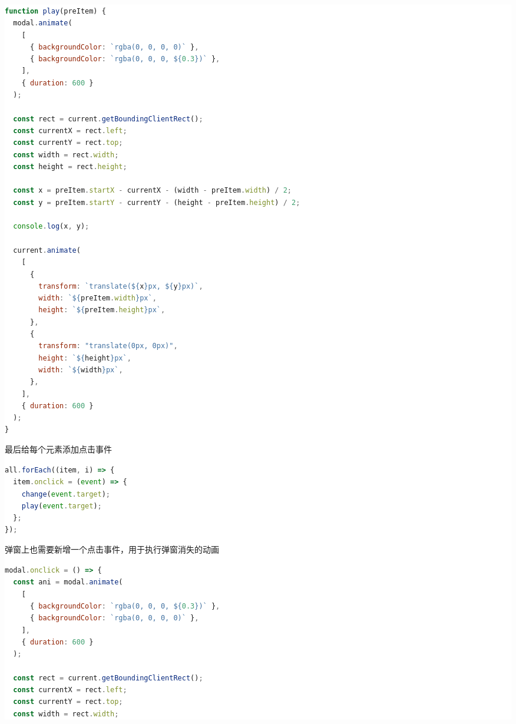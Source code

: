 ```js
function play(preItem) {
  modal.animate(
    [
      { backgroundColor: `rgba(0, 0, 0, 0)` },
      { backgroundColor: `rgba(0, 0, 0, ${0.3})` },
    ],
    { duration: 600 }
  );

  const rect = current.getBoundingClientRect();
  const currentX = rect.left;
  const currentY = rect.top;
  const width = rect.width;
  const height = rect.height;

  const x = preItem.startX - currentX - (width - preItem.width) / 2;
  const y = preItem.startY - currentY - (height - preItem.height) / 2;

  console.log(x, y);

  current.animate(
    [
      {
        transform: `translate(${x}px, ${y}px)`,
        width: `${preItem.width}px`,
        height: `${preItem.height}px`,
      },
      {
        transform: "translate(0px, 0px)",
        height: `${height}px`,
        width: `${width}px`,
      },
    ],
    { duration: 600 }
  );
}
```

最后给每个元素添加点击事件

```js
all.forEach((item, i) => {
  item.onclick = (event) => {
    change(event.target);
    play(event.target);
  };
});
```

弹窗上也需要新增一个点击事件，用于执行弹窗消失的动画

```js
modal.onclick = () => {
  const ani = modal.animate(
    [
      { backgroundColor: `rgba(0, 0, 0, ${0.3})` },
      { backgroundColor: `rgba(0, 0, 0, 0)` },
    ],
    { duration: 600 }
  );

  const rect = current.getBoundingClientRect();
  const currentX = rect.left;
  const currentY = rect.top;
  const width = rect.width;
```